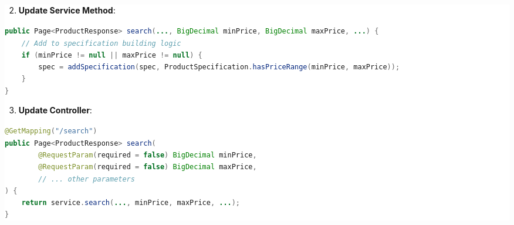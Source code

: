 2. **Update Service Method**:
```java
public Page<ProductResponse> search(..., BigDecimal minPrice, BigDecimal maxPrice, ...) {
    // Add to specification building logic
    if (minPrice != null || maxPrice != null) {
        spec = addSpecification(spec, ProductSpecification.hasPriceRange(minPrice, maxPrice));
    }
}
```

3. **Update Controller**:
```java
@GetMapping("/search")
public Page<ProductResponse> search(
        @RequestParam(required = false) BigDecimal minPrice,
        @RequestParam(required = false) BigDecimal maxPrice,
        // ... other parameters
) {
    return service.search(..., minPrice, maxPrice, ...);
}
```
